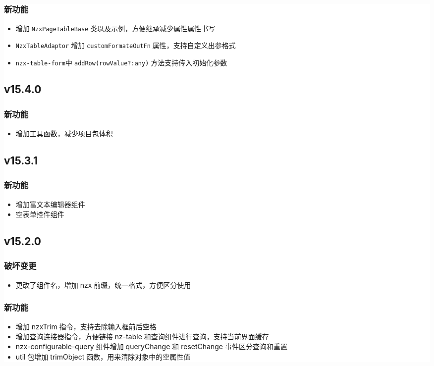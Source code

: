### 新功能

- 增加 `NzxPageTableBase` 类以及示例，方便继承减少属性属性书写
- `NzxTableAdaptor` 增加 `customFormateOutFn` 属性，支持自定义出参格式

- `nzx-table-form`中 `addRow(rowValue?:any)` 方法支持传入初始化参数

## v15.4.0

### 新功能

- 增加工具函数，减少项目包体积

## v15.3.1

### 新功能

- 增加富文本编辑器组件
- 空表单控件组件

## v15.2.0

### 破坏变更

- 更改了组件名，增加 nzx 前缀，统一格式，方便区分使用

### 新功能

- 增加 nzxTrim 指令，支持去除输入框前后空格
- 增加查询连接器指令，方便链接 nz-table 和查询组件进行查询，支持当前界面缓存
- nzx-configurable-query 组件增加 queryChange 和 resetChange 事件区分查询和重置
- util 包增加 trimObject 函数，用来清除对象中的空属性值
